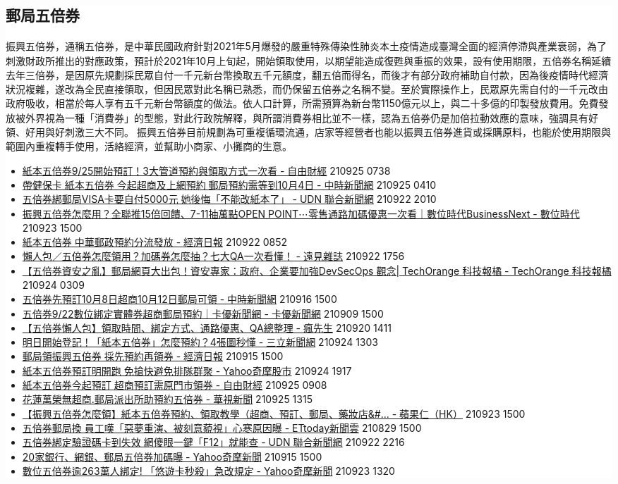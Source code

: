 ## 郵局五倍券

振興五倍券，通稱五倍券，是中華民國政府針對2021年5月爆發的嚴重特殊傳染性肺炎本土疫情造成臺灣全面的經濟停滯與產業衰弱，為了刺激財政所推出的對應政策，預計於2021年10月上旬起，開始領取使用，以期望能造成復甦與重振的效果，設有使用期限，五倍券名稱延續去年三倍券，是因原先規劃採民眾自付一千元新台幣換取五千元額度，翻五倍而得名，而後才有部分政府補助自付款，因為後疫情時代經濟狀況複雜，遂改為全民直接領取，但因民眾對此名稱已熟悉，而仍保留五倍券之名稱不變。至於實際操作上，民眾原先需自付的一千元改由政府吸收，相當於每人享有五千元新台幣額度的做法。依人口計算，所需預算為新台幣1150億元以上，與二十多億的印製發放費用。免費發放被外界視為一種「消費券」的型態，對此行政院解釋，與所謂消費券相比並不一樣，認為五倍券仍是加倍拉動效應的意味，強調具有好領、好用與好刺激三大不同。
振興五倍券目前規劃為可重複循環流通，店家等經營者也能以振興五倍券進貨或採購原料，也能於使用期限與範圍內重複轉手使用，活絡經濟，並幫助小商家、小攤商的生意。
- [紙本五倍券9/25開始預訂！3大管道預約與領取方式一次看 - 自由財經](https://ec.ltn.com.tw/article/breakingnews/3682274 "紙本五倍券9/25開始預訂！3大管道預約與領取方式一次看 - 自由財經") 210925 0738
- [帶健保卡 紙本五倍券 今起超商及上網預約 郵局預約需等到10月4日 - 中時新聞網](https://www.chinatimes.com/newspapers/20210925000900-260110 "帶健保卡 紙本五倍券 今起超商及上網預約 郵局預約需等到10月4日 - 中時新聞網") 210925 0410
- [五倍券綁郵局VISA卡要自付5000元 她後悔「不能改紙本了」 - UDN 聯合新聞網](https://udn.com/news/story/120974/5764002 "五倍券綁郵局VISA卡要自付5000元 她後悔「不能改紙本了」 - UDN 聯合新聞網") 210922 2010
- [振興五倍券怎麼用？全聯推15倍回饋、7-11抽萬點OPEN POINT⋯零售通路加碼優惠一次看｜數位時代BusinessNext - 數位時代](https://www.bnext.com.tw/article/65082/quintuple-stimulus-voucher-in-retail "振興五倍券怎麼用？全聯推15倍回饋、7-11抽萬點OPEN POINT⋯零售通路加碼優惠一次看｜數位時代BusinessNext - 數位時代") 210923 1500
- [紙本五倍券 中華郵政預約分流發放 - 經濟日報](https://money.udn.com/money/story/5636/5761511 "紙本五倍券 中華郵政預約分流發放 - 經濟日報") 210922 0852
- [懶人包／五倍券怎麼領用？加碼券怎麼抽？七大QA一次看懂！ - 遠見雜誌](https://www.gvm.com.tw/article/82649 "懶人包／五倍券怎麼領用？加碼券怎麼抽？七大QA一次看懂！ - 遠見雜誌") 210922 1756
- [【五倍券資安之亂】郵局網頁大出包！資安專家：政府、企業要加強DevSecOps 觀念| TechOrange 科技報橘 - TechOrange 科技報橘](https://buzzorange.com/techorange/2021/09/23/stimulus-vouchers-taiwan-pay-threat/ "【五倍券資安之亂】郵局網頁大出包！資安專家：政府、企業要加強DevSecOps 觀念| TechOrange 科技報橘 - TechOrange 科技報橘") 210924 0309
- [五倍券先預訂10月8日超商10月12日郵局可領 - 中時新聞網](https://wantrich.chinatimes.com/news/20210916S475060 "五倍券先預訂10月8日超商10月12日郵局可領 - 中時新聞網") 210916 1500
- [五倍券9/22數位綁定實體券超商郵局預約｜卡優新聞網 - 卡優新聞網](https://www.cardu.com.tw/news/detail.php?44234 "五倍券9/22數位綁定實體券超商郵局預約｜卡優新聞網 - 卡優新聞網") 210909 1500
- [【五倍券懶人包】領取時間、綁定方式、通路優惠、QA總整理 - 瘋先生](https://mrmad.com.tw/5000-gov "【五倍券懶人包】領取時間、綁定方式、通路優惠、QA總整理 - 瘋先生") 210920 1411
- [明日開始登記！「紙本五倍券」怎麼預約？4張圖秒懂 - 三立新聞網](https://www.setn.com/News.aspx?NewsID=1002565 "明日開始登記！「紙本五倍券」怎麼預約？4張圖秒懂 - 三立新聞網") 210924 1303
- [郵局領振興五倍券 採先預約再領券 - 經濟日報](https://money.udn.com/money/story/5613/5747333 "郵局領振興五倍券 採先預約再領券 - 經濟日報") 210915 1500
- [紙本五倍券預訂明開跑 免搶快避免排隊群聚 - Yahoo奇摩股市](https://tw.stock.yahoo.com/news/%E7%B4%99%E6%9C%AC%E4%BA%94%E5%80%8D%E5%88%B8%E9%A0%90%E8%A8%82%E6%98%8E%E9%96%8B%E8%B7%91-%E5%85%8D%E6%90%B6%E5%BF%AB%E9%81%BF%E5%85%8D%E6%8E%92%E9%9A%8A%E7%BE%A4%E8%81%9A-111415577.html "紙本五倍券預訂明開跑 免搶快避免排隊群聚 - Yahoo奇摩股市") 210924 1917
- [紙本五倍券今起預訂 超商預訂需原門市領券 - 自由財經](https://ec.ltn.com.tw/article/breakingnews/3683024 "紙本五倍券今起預訂 超商預訂需原門市領券 - 自由財經") 210925 0908
- [花蓮萬榮無超商.郵局派出所助預約五倍券 - 華視新聞](https://news.cts.com.tw/cts/life/202109/202109252057043.html "花蓮萬榮無超商.郵局派出所助預約五倍券 - 華視新聞") 210925 1315
- [【振興五倍券怎麼領】紙本五倍券預約、領取教學（超商、預訂、郵局、藥妝店&#... - 蘋果仁（HK）](https://applealmond.com/posts/115324 "【振興五倍券怎麼領】紙本五倍券預約、領取教學（超商、預訂、郵局、藥妝店&#... - 蘋果仁（HK）") 210923 1500
- [五倍券郵局換 員工嘆「惡夢重演、被刻意藐視」心寒原因曝 - ETtoday新聞雲](https://www.ettoday.net/news/20210829/2066969.htm "五倍券郵局換 員工嘆「惡夢重演、被刻意藐視」心寒原因曝 - ETtoday新聞雲") 210829 1500
- [五倍券綁定驗證碼卡到失效 網傻眼一鍵「F12」就能查 - UDN 聯合新聞網](https://udn.com/news/story/120974/5764291 "五倍券綁定驗證碼卡到失效 網傻眼一鍵「F12」就能查 - UDN 聯合新聞網") 210922 2216
- [20家銀行、網銀、郵局五倍券加碼曝 - Yahoo奇摩新聞](https://tw.news.yahoo.com/20%E5%AE%B6%E9%8A%80%E8%A1%8C-%E7%B6%B2%E9%8A%80-%E9%83%B5%E5%B1%80%E4%BA%94%E5%80%8D%E5%88%B8%E5%8A%A0%E7%A2%BC%E6%9B%9D-035528898.html "20家銀行、網銀、郵局五倍券加碼曝 - Yahoo奇摩新聞") 210915 1500
- [數位五倍券逾263萬人綁定! 「悠遊卡秒殺」急改規定 - Yahoo奇摩新聞](https://tw.news.yahoo.com/%E6%95%B8%E4%BD%8D%E4%BA%94%E5%80%8D%E5%88%B8%E9%80%BE263%E8%90%AC%E4%BA%BA%E7%B6%81%E5%AE%9A-%E6%82%A0%E9%81%8A%E5%8D%A1%E7%A7%92%E6%AE%BA-%E6%80%A5%E6%94%B9%E8%A6%8F%E5%AE%9A-052014043.html "數位五倍券逾263萬人綁定! 「悠遊卡秒殺」急改規定 - Yahoo奇摩新聞") 210923 1320
